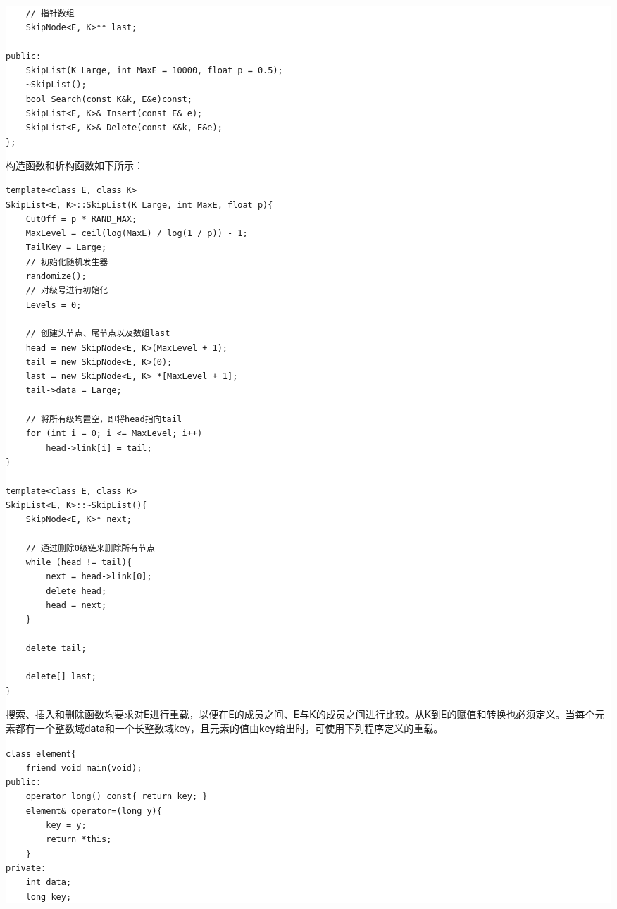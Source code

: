 ```
    // 指针数组
    SkipNode<E, K>** last;

public:
    SkipList(K Large, int MaxE = 10000, float p = 0.5);
    ~SkipList();
    bool Search(const K&k, E&e)const;
    SkipList<E, K>& Insert(const E& e);
    SkipList<E, K>& Delete(const K&k, E&e);
};
```
构造函数和析构函数如下所示：
```
template<class E, class K>
SkipList<E, K>::SkipList(K Large, int MaxE, float p){
    CutOff = p * RAND_MAX;
    MaxLevel = ceil(log(MaxE) / log(1 / p)) - 1;
    TailKey = Large;
    // 初始化随机发生器
    randomize();
    // 对级号进行初始化
    Levels = 0;

    // 创建头节点、尾节点以及数组last
    head = new SkipNode<E, K>(MaxLevel + 1);
    tail = new SkipNode<E, K>(0);
    last = new SkipNode<E, K> *[MaxLevel + 1];
    tail->data = Large;

    // 将所有级均置空，即将head指向tail
    for (int i = 0; i <= MaxLevel; i++)
        head->link[i] = tail;
}

template<class E, class K>
SkipList<E, K>::~SkipList(){
    SkipNode<E, K>* next;

    // 通过删除0级链来删除所有节点
    while (head != tail){
        next = head->link[0];
        delete head;
        head = next;
    }

    delete tail;

    delete[] last;
}
```
搜索、插入和删除函数均要求对E进行重载，以便在E的成员之间、E与K的成员之间进行比较。从K到E的赋值和转换也必须定义。当每个元素都有一个整数域data和一个长整数域key，且元素的值由key给出时，可使用下列程序定义的重载。
```
class element{
    friend void main(void);
public:
    operator long() const{ return key; }
    element& operator=(long y){
        key = y;
        return *this;
    }
private:
    int data;
    long key;
```

  [1]: https://github.com/ccc013/DataStructe-Algorithms_Study/blob/master/SkipList&HashTable/SortedChain.h
  [2]: http://7xrluf.com1.z0.glb.clouddn.com/%E8%B7%B3%E8%A1%A81.png
  [3]: https://github.com/ccc013/DataStructe-Algorithms_Study/blob/master/SkipList&HashTable/SkipList.h
